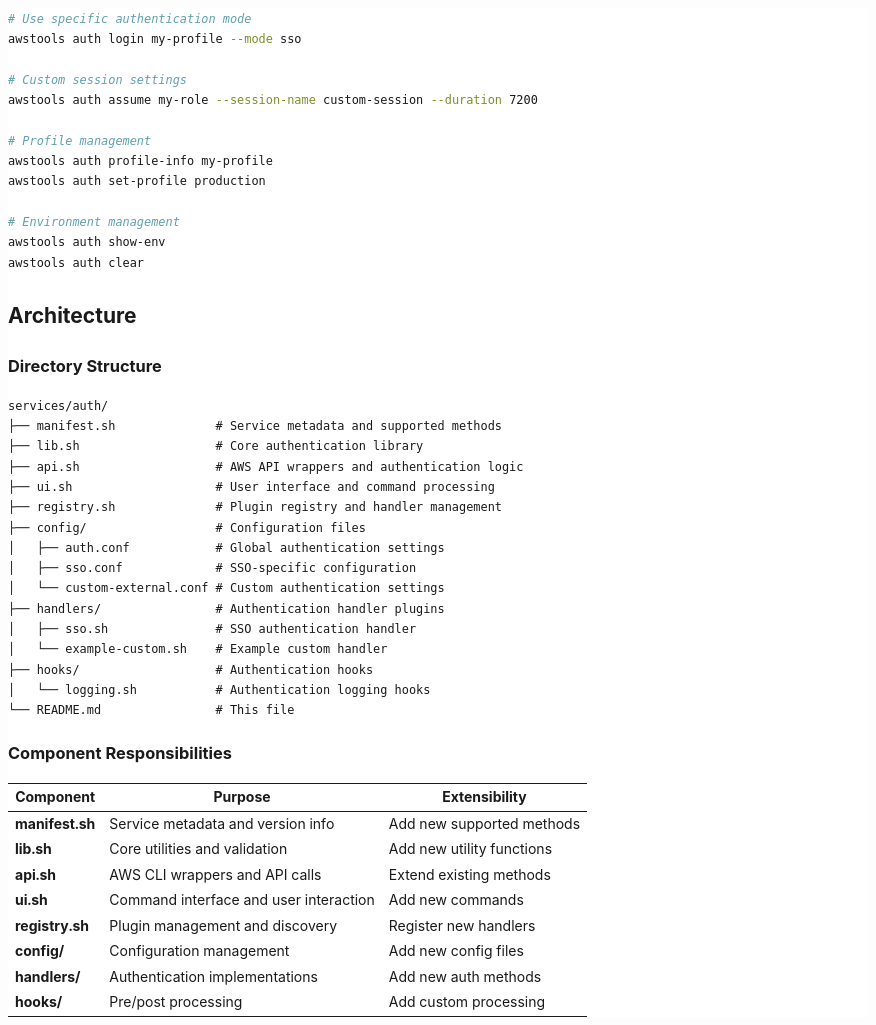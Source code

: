 ```bash
# Use specific authentication mode
awstools auth login my-profile --mode sso

# Custom session settings
awstools auth assume my-role --session-name custom-session --duration 7200

# Profile management
awstools auth profile-info my-profile
awstools auth set-profile production

# Environment management
awstools auth show-env
awstools auth clear
```

## Architecture

### Directory Structure

```
services/auth/
├── manifest.sh              # Service metadata and supported methods
├── lib.sh                   # Core authentication library
├── api.sh                   # AWS API wrappers and authentication logic
├── ui.sh                    # User interface and command processing
├── registry.sh              # Plugin registry and handler management
├── config/                  # Configuration files
│   ├── auth.conf            # Global authentication settings
│   ├── sso.conf             # SSO-specific configuration
│   └── custom-external.conf # Custom authentication settings
├── handlers/                # Authentication handler plugins
│   ├── sso.sh               # SSO authentication handler
│   └── example-custom.sh    # Example custom handler
├── hooks/                   # Authentication hooks
│   └── logging.sh           # Authentication logging hooks
└── README.md                # This file
```

### Component Responsibilities

| Component | Purpose | Extensibility |
|-----------|---------|---------------|
| **manifest.sh** | Service metadata and version info | Add new supported methods |
| **lib.sh** | Core utilities and validation | Add new utility functions |
| **api.sh** | AWS CLI wrappers and API calls | Extend existing methods |
| **ui.sh** | Command interface and user interaction | Add new commands |
| **registry.sh** | Plugin management and discovery | Register new handlers |
| **config/** | Configuration management | Add new config files |
| **handlers/** | Authentication implementations | Add new auth methods |
| **hooks/** | Pre/post processing | Add custom processing |
